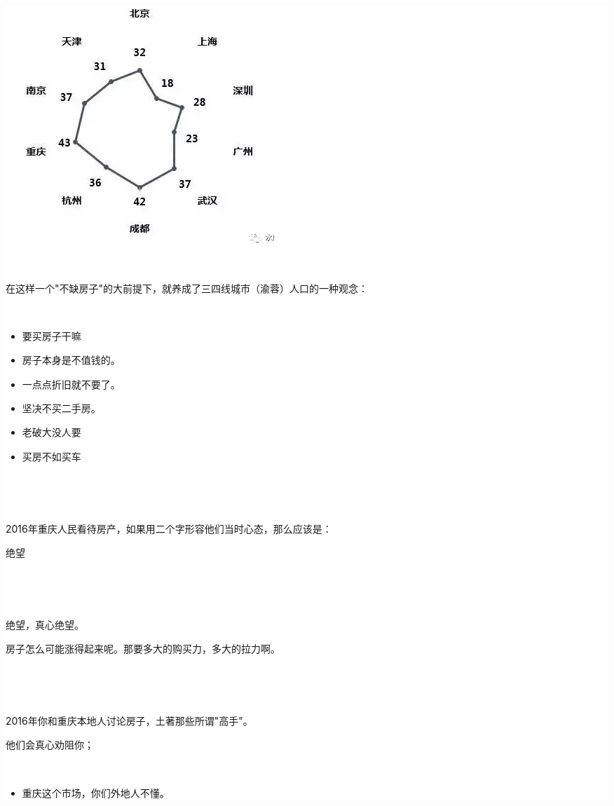 ![](../img/1440/media/image3.png)


 

在这样一个"不缺房子"的大前提下，就养成了三四线城市（渝蓉）人口的一种观念：

 

-   要买房子干嘛

-   房子本身是不值钱的。

-   一点点折旧就不要了。

-   坚决不买二手房。

-   老破大没人要

-   买房不如买车

 

 

2016年重庆人民看待房产，如果用二个字形容他们当时心态，那么应该是：

绝望

 

 

绝望，真心绝望。

房子怎么可能涨得起来呢。那要多大的购买力，多大的拉力啊。

 

 

2016年你和重庆本地人讨论房子，土著那些所谓"高手"。

他们会真心劝阻你；

 

-   重庆这个市场，你们外地人不懂。
